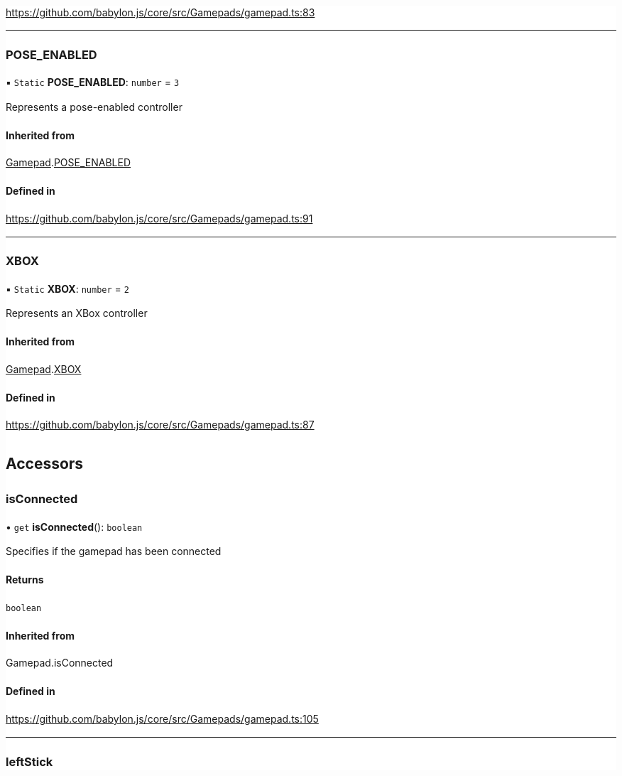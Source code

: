 https://github.com/babylon.js/core/src/Gamepads/gamepad.ts:83

___

### POSE\_ENABLED

▪ `Static` **POSE\_ENABLED**: `number` = `3`

Represents a pose-enabled controller

#### Inherited from

[Gamepad](Gamepad.md).[POSE_ENABLED](Gamepad.md#pose_enabled)

#### Defined in

https://github.com/babylon.js/core/src/Gamepads/gamepad.ts:91

___

### XBOX

▪ `Static` **XBOX**: `number` = `2`

Represents an XBox controller

#### Inherited from

[Gamepad](Gamepad.md).[XBOX](Gamepad.md#xbox)

#### Defined in

https://github.com/babylon.js/core/src/Gamepads/gamepad.ts:87

## Accessors

### isConnected

• `get` **isConnected**(): `boolean`

Specifies if the gamepad has been connected

#### Returns

`boolean`

#### Inherited from

Gamepad.isConnected

#### Defined in

https://github.com/babylon.js/core/src/Gamepads/gamepad.ts:105

___

### leftStick
